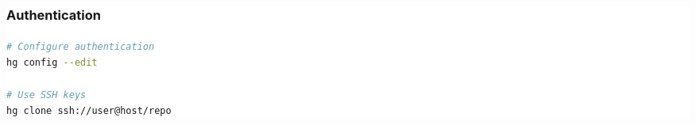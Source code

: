 ### Authentication
```bash
# Configure authentication
hg config --edit

# Use SSH keys
hg clone ssh://user@host/repo
```
